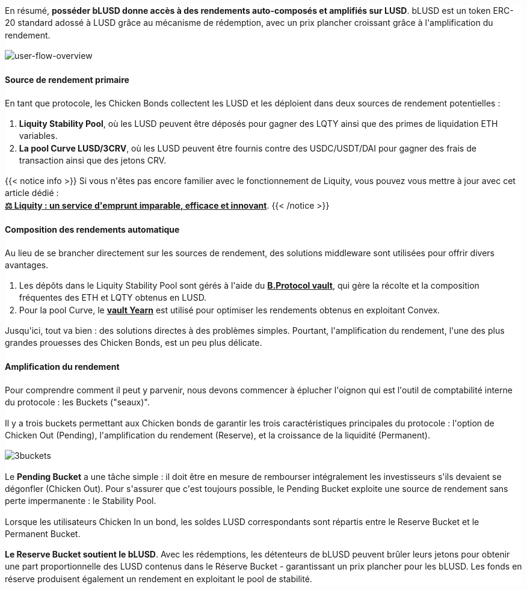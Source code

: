 En résumé, **posséder bLUSD donne accès à des rendements auto-composés et amplifiés sur LUSD**. bLUSD est un token ERC-20 standard adossé à LUSD grâce au mécanisme de rédemption, avec un prix plancher croissant grâce à l'amplification du rendement.

![user-flow-overview](/img/2022/lusd-chicken-bonds/user-flow-overview.png)

#### Source de rendement primaire

En tant que protocole, les Chicken Bonds collectent les LUSD et les déploient dans deux sources de rendement potentielles :

1. **Liquity Stability Pool**, où les LUSD peuvent être déposés pour gagner des LQTY ainsi que des primes de liquidation ETH variables.
2. **La pool Curve LUSD/3CRV**, où les LUSD peuvent être fournis contre des USDC/USDT/DAI pour gagner des frais de transaction ainsi que des jetons CRV.

{{< notice info >}}
Si vous n'êtes pas encore familier avec le fonctionnement de Liquity, vous pouvez vous mettre à jour avec cet article dédié : <br>
**[⚖️ Liquity : un service d'emprunt imparable, efficace et innovant](https://tokenbrice.xyz/content/posts/2021/liquity-protocol.fr.md)**.
{{< /notice >}}

#### Composition des rendements automatique

Au lieu de se brancher directement sur les sources de rendement, des solutions middleware sont utilisées pour offrir divers avantages.

1. Les dépôts dans le Liquity Stability Pool sont gérés à l'aide du **[B.Protocol vault](https://bprotocol.org/)**, qui gère la récolte et la composition fréquentes des ETH et LQTY obtenus en LUSD. 
2. Pour la pool Curve, le **[vault Yearn](https://yearn.finance/#/vault/0x5fA5B62c8AF877CB37031e0a3B2f34A78e3C56A6)** est utilisé pour optimiser les rendements obtenus en exploitant Convex.

Jusqu'ici, tout va bien : des solutions directes à des problèmes simples. Pourtant, l'amplification du rendement, l'une des plus grandes prouesses des Chicken Bonds, est un peu plus délicate.

#### Amplification du rendement

Pour comprendre comment il peut y parvenir, nous devons commencer à éplucher l'oignon qui est l'outil de comptabilité interne du protocole : les Buckets ("seaux)".

Il y a trois buckets permettant aux Chicken bonds de garantir les trois caractéristiques principales du protocole : l'option de Chicken Out (Pending), l'amplification du rendement (Reserve), et la croissance de la liquidité (Permanent).

![3buckets](/img/2022/lusd-chicken-bonds/3buckets.png "Source de rendement et redistribution entre chaque bucket")

Le **Pending Bucket** a une tâche simple : il doit être en mesure de rembourser intégralement les investisseurs s'ils devaient se dégonfler (Chicken Out). Pour s'assurer que c'est toujours possible, le Pending Bucket exploite une source de rendement sans perte impermanente : le Stability Pool.

Lorsque les utilisateurs Chicken In un bond, les soldes LUSD correspondants sont répartis entre le Reserve Bucket et le Permanent Bucket.

**Le Reserve Bucket soutient le bLUSD**. Avec les rédemptions, les détenteurs de bLUSD peuvent brûler leurs jetons pour obtenir une part proportionnelle des LUSD contenus dans le Réserve Bucket - garantissant un prix plancher pour les bLUSD. Les fonds en réserve produisent également un rendement en exploitant le pool de stabilité.
